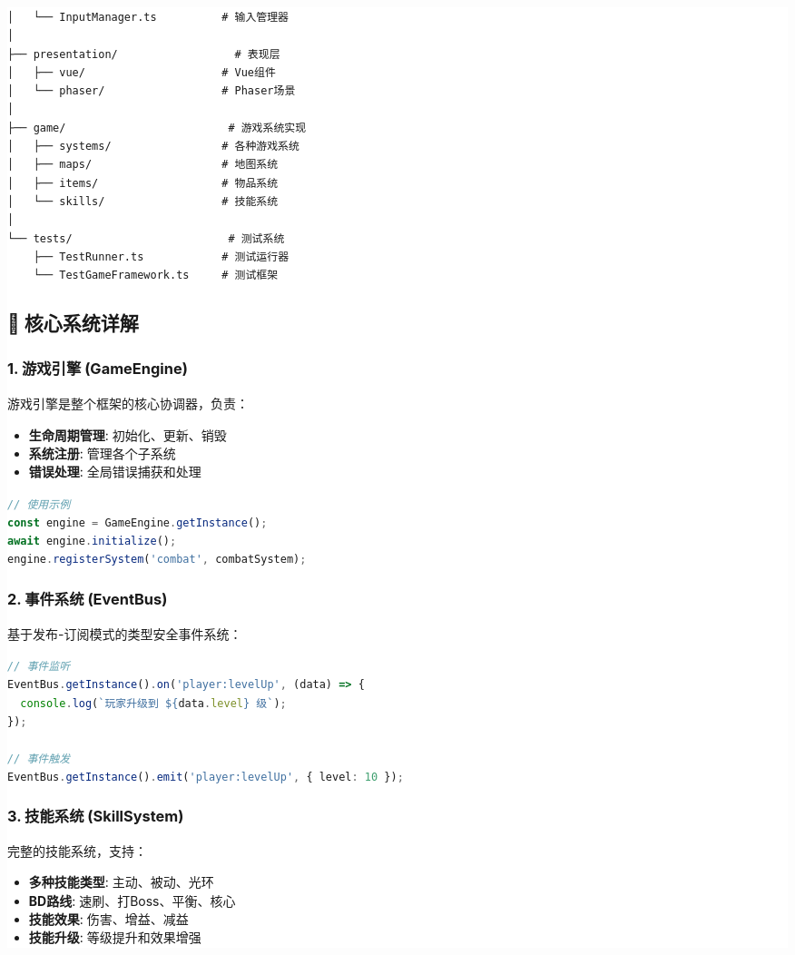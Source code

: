 ```
│   └── InputManager.ts          # 输入管理器
│
├── presentation/                  # 表现层
│   ├── vue/                     # Vue组件
│   └── phaser/                  # Phaser场景
│
├── game/                         # 游戏系统实现
│   ├── systems/                 # 各种游戏系统
│   ├── maps/                    # 地图系统
│   ├── items/                   # 物品系统
│   └── skills/                  # 技能系统
│
└── tests/                        # 测试系统
    ├── TestRunner.ts            # 测试运行器
    └── TestGameFramework.ts     # 测试框架
```

## 🔧 核心系统详解

### 1. 游戏引擎 (GameEngine)

游戏引擎是整个框架的核心协调器，负责：

- **生命周期管理**: 初始化、更新、销毁
- **系统注册**: 管理各个子系统
- **错误处理**: 全局错误捕获和处理

```typescript
// 使用示例
const engine = GameEngine.getInstance();
await engine.initialize();
engine.registerSystem('combat', combatSystem);
```

### 2. 事件系统 (EventBus)

基于发布-订阅模式的类型安全事件系统：

```typescript
// 事件监听
EventBus.getInstance().on('player:levelUp', (data) => {
  console.log(`玩家升级到 ${data.level} 级`);
});

// 事件触发
EventBus.getInstance().emit('player:levelUp', { level: 10 });
```

### 3. 技能系统 (SkillSystem)

完整的技能系统，支持：

- **多种技能类型**: 主动、被动、光环
- **BD路线**: 速刷、打Boss、平衡、核心
- **技能效果**: 伤害、增益、减益
- **技能升级**: 等级提升和效果增强
